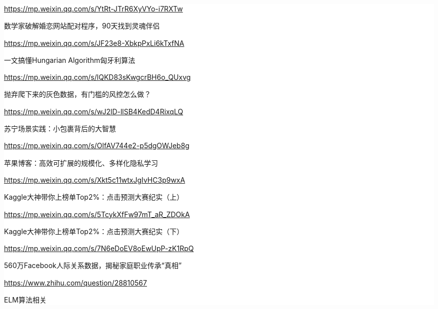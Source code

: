 https://mp.weixin.qq.com/s/YtRt-JTrR6XyVYo-i7RXTw

数学家破解婚恋网站配对程序，90天找到灵魂伴侣

https://mp.weixin.qq.com/s/JF23e8-XbkpPxLi6kTxfNA

一文搞懂Hungarian Algorithm匈牙利算法

https://mp.weixin.qq.com/s/lQKD83sKwgcrBH6o_QUxvg

抛弃爬下来的灰色数据，有门槛的风控怎么做？

https://mp.weixin.qq.com/s/wJ2lD-llSB4KedD4RixqLQ

苏宁场景实践：小包裹背后的大智慧

https://mp.weixin.qq.com/s/OlfAV744e2-p5dgOWJeb8g

苹果博客：高效可扩展的规模化、多样化隐私学习

https://mp.weixin.qq.com/s/Xkt5c11wtxJgIvHC3p9wxA

Kaggle大神带你上榜单Top2%：点击预测大赛纪实（上）

https://mp.weixin.qq.com/s/5TcykXfFw97mT_aR_ZDOkA

Kaggle大神带你上榜单Top2%：点击预测大赛纪实（下）

https://mp.weixin.qq.com/s/7N6eDoEV8oEwUpP-zK1RpQ

560万Facebook人际关系数据，揭秘家庭职业传承“真相”

https://www.zhihu.com/question/28810567

ELM算法相关
